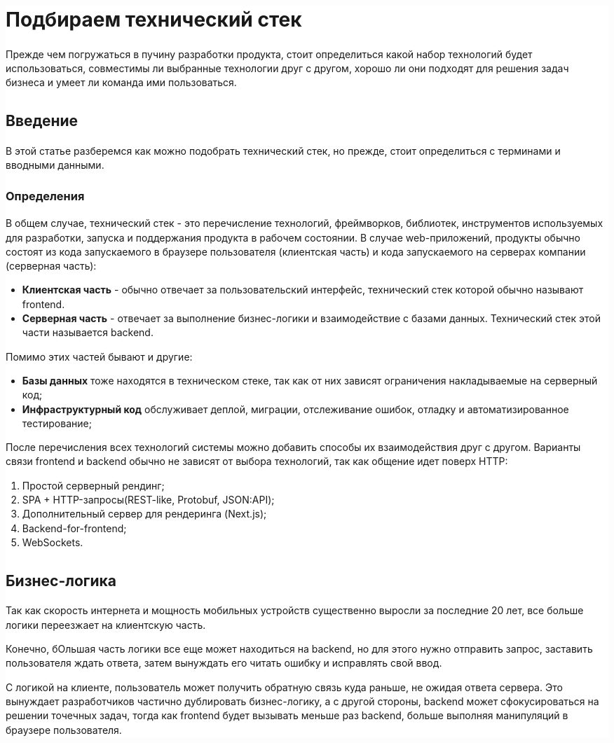# Подбираем технический стек

Прежде чем погружаться в пучину разработки продукта, стоит определиться какой набор технологий будет использоваться, совместимы ли выбранные технологии друг с другом, хорошо ли они подходят для решения задач бизнеса и умеет ли команда ими пользоваться.

## Введение

В этой статье разберемся как можно подобрать технический стек, но прежде, стоит определиться с терминами и вводными данными.

### Определения

В общем случае, технический стек - это перечисление технологий, фреймворков, библиотек, инструментов используемых для разработки, запуска и поддержания продукта в рабочем состоянии. В случае web-приложений, продукты обычно состоят из кода запускаемого в браузере пользователя (клиентская часть) и кода запускаемого на серверах компании (серверная часть):

- **Клиентская часть** - обычно отвечает за пользовательский интерфейс, технический стек которой обычно называют frontend.
- **Серверная часть** - отвечает за выполнение бизнес-логики и взаимодействие с базами данных. Технический стек этой части называется backend.

Помимо этих частей бывают и другие:

- **Базы данных** тоже находятся в техническом стеке, так как от них зависят ограничения накладываемые на серверный код;
- **Инфраструктурный код** обслуживает деплой, миграции, отслеживание ошибок, отладку и автоматизированное тестирование;

После перечисления всех технологий системы можно добавить способы их взаимодействия друг с другом. Варианты связи frontend и backend обычно не зависят от выбора технологий, так как общение идет поверх HTTP:

1. Простой серверный рендинг;
2. SPA + HTTP-запросы(REST-like, Protobuf, JSON:API);
3. Дополнительный сервер для рендеринга (Next.js);
4. Backend-for-frontend;
5. WebSockets.

## Бизнес-логика

Так как скорость интернета и мощность мобильных устройств существенно выросли за последние 20 лет, все больше логики переезжает на клиентскую часть.

Конечно, бОльшая часть логики все еще может находиться на backend, но для этого нужно отправить запрос, заставить пользователя ждать ответа, затем вынуждать его читать ошибку и исправлять свой ввод.

С логикой на клиенте, пользователь может получить обратную связь куда раньше, не ожидая ответа сервера. Это вынуждает разработчиков частично дублировать бизнес-логику, а с другой стороны, backend может сфокусироваться на решении точечных задач, тогда как frontend будет вызывать меньше раз backend, больше выполняя манипуляций в браузере пользователя.
